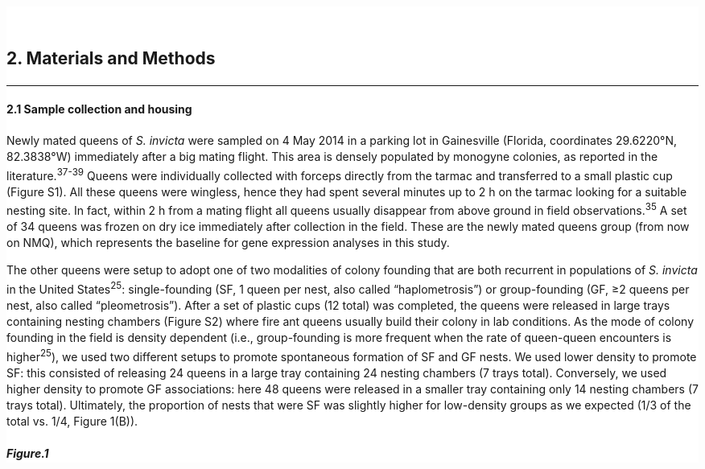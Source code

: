 <br />

## 2. Materials and Methods
<hr />

#### 2.1 Sample collection and housing

Newly mated queens of *S. invicta* were sampled on 4 May 2014 in a parking lot in Gainesville (Florida, coordinates 29.6220°N, 82.3838°W) immediately after a big mating flight. This area is densely populated by monogyne colonies, as reported in the literature.<sup class="info-text">37-39</sup> Queens were individually collected with forceps directly from the tarmac and transferred to a small plastic cup (Figure <span class="info-text">S1</span>). All these queens were wingless, hence they had spent several minutes up to 2 h on the tarmac looking for a suitable nesting site. In fact, within 2 h from a mating flight all queens usually disappear from above ground in field observations.<sup class="info-text">35</sup> A set of 34 queens was frozen on dry ice immediately after collection in the field. These are the newly mated queens group (from now on NMQ), which represents the baseline for gene expression analyses in this study.

The other queens were setup to adopt one of two modalities of colony founding that are both recurrent in populations of *S. invicta* in the United States<sup class="info-text">25</sup>: single-founding (SF, 1 queen per nest, also called “haplometrosis”) or group-founding (GF, ≥2 queens per nest, also called “pleometrosis”). After a set of plastic cups (12 total) was completed, the queens were released in large trays containing nesting chambers (Figure <span class="info-text">S2</span>) where fire ant queens usually build their colony in lab conditions. As the mode of colony founding in the field is density dependent (i.e., group-founding is more frequent when the rate of queen-queen encounters is higher<sup class="info-text">25</sup>), we used two different setups to promote spontaneous formation of SF and GF nests. We used lower density to promote SF: this consisted of releasing 24 queens in a large tray containing 24 nesting chambers (7 trays total). Conversely, we used higher density to promote GF associations: here 48 queens were released in a smaller tray containing only 14 nesting chambers (7 trays total). Ultimately, the proportion of nests that were SF was slightly higher for low-density groups as we expected (1/3 of the total vs. 1/4, Figure <span class="info-text">1(B)</span>).

<div class="publication-image mb-3">
  <h5><em>Figure.1</em></h5>
  <picture>
    <source type="image/webp" srcset="/img/publications/experimental-setup-and-sample-collections.webp" />